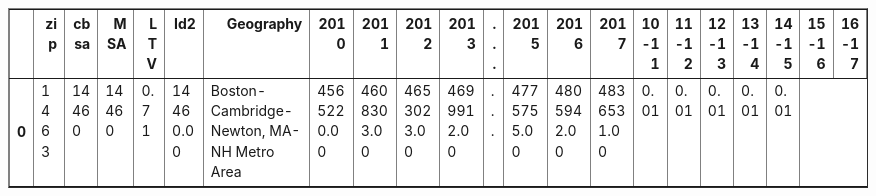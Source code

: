 


<div>
<style scoped>
    .dataframe tbody tr th:only-of-type {
        vertical-align: middle;
    }

    .dataframe tbody tr th {
        vertical-align: top;
    }

    .dataframe thead th {
        text-align: right;
    }
</style>
<table border="1" class="dataframe">
  <thead>
    <tr style="text-align: right;">
      <th></th>
      <th>zip</th>
      <th>cbsa</th>
      <th>MSA</th>
      <th>LTV</th>
      <th>Id2</th>
      <th>Geography</th>
      <th>2010</th>
      <th>2011</th>
      <th>2012</th>
      <th>2013</th>
      <th>...</th>
      <th>2015</th>
      <th>2016</th>
      <th>2017</th>
      <th>10-11</th>
      <th>11-12</th>
      <th>12-13</th>
      <th>13-14</th>
      <th>14-15</th>
      <th>15-16</th>
      <th>16-17</th>
    </tr>
  </thead>
  <tbody>
    <tr>
      <th>0</th>
      <td>1463</td>
      <td>14460</td>
      <td>14460</td>
      <td>0.71</td>
      <td>14460.00</td>
      <td>Boston-Cambridge-Newton, MA-NH Metro Area</td>
      <td>4565220.00</td>
      <td>4608303.00</td>
      <td>4653023.00</td>
      <td>4699912.00</td>
      <td>...</td>
      <td>4775755.00</td>
      <td>4805942.00</td>
      <td>4836531.00</td>
      <td>0.01</td>
      <td>0.01</td>
      <td>0.01</td>
      <td>0.01</td>
      <td>0.01</td>
